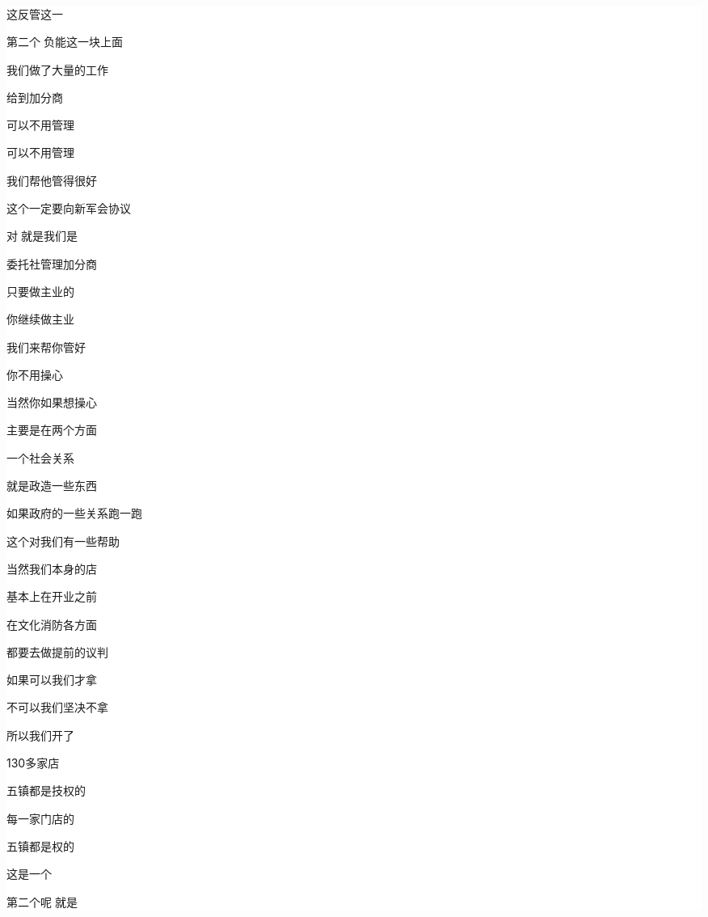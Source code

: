 这反管这一

第二个 负能这一块上面

我们做了大量的工作

给到加分商

可以不用管理

可以不用管理

我们帮他管得很好

这个一定要向新军会协议

对 就是我们是

委托社管理加分商

只要做主业的

你继续做主业

我们来帮你管好

你不用操心

当然你如果想操心

主要是在两个方面

一个社会关系

就是政造一些东西

如果政府的一些关系跑一跑

这个对我们有一些帮助

当然我们本身的店

基本上在开业之前

在文化消防各方面

都要去做提前的议判

如果可以我们才拿

不可以我们坚决不拿

所以我们开了

130多家店

五镇都是技权的

每一家门店的

五镇都是权的

这是一个

第二个呢 就是
